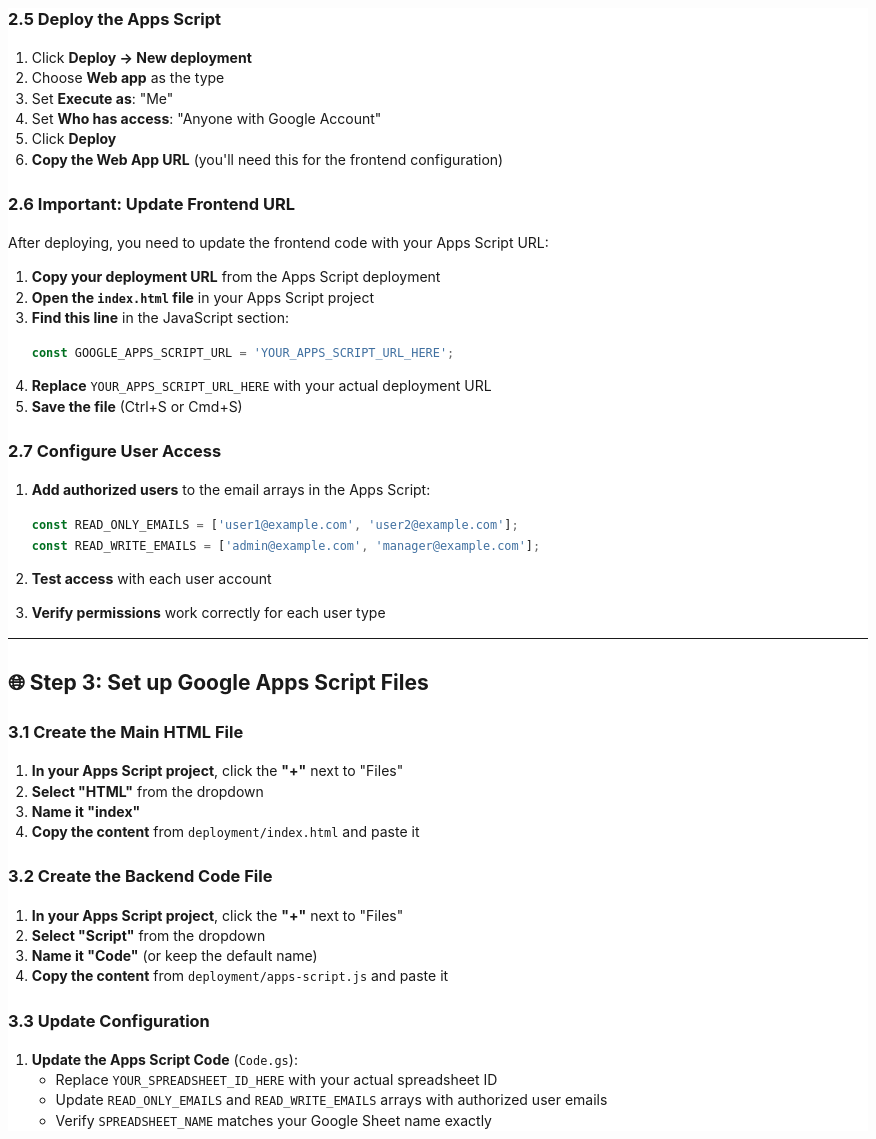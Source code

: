 ### 2.5 Deploy the Apps Script

1. Click **Deploy → New deployment**
2. Choose **Web app** as the type
3. Set **Execute as**: "Me"
4. Set **Who has access**: "Anyone with Google Account"
5. Click **Deploy**
6. **Copy the Web App URL** (you'll need this for the frontend configuration)

### 2.6 Important: Update Frontend URL

After deploying, you need to update the frontend code with your Apps Script URL:

1. **Copy your deployment URL** from the Apps Script deployment
2. **Open the `index.html` file** in your Apps Script project
3. **Find this line** in the JavaScript section:
   ```javascript
   const GOOGLE_APPS_SCRIPT_URL = 'YOUR_APPS_SCRIPT_URL_HERE';
   ```
4. **Replace** `YOUR_APPS_SCRIPT_URL_HERE` with your actual deployment URL
5. **Save the file** (Ctrl+S or Cmd+S)

### 2.7 Configure User Access

1. **Add authorized users** to the email arrays in the Apps Script:
   ```javascript
   const READ_ONLY_EMAILS = ['user1@example.com', 'user2@example.com'];
   const READ_WRITE_EMAILS = ['admin@example.com', 'manager@example.com'];
   ```

2. **Test access** with each user account
3. **Verify permissions** work correctly for each user type

---
## 🌐 Step 3: Set up Google Apps Script Files

### 3.1 Create the Main HTML File

1. **In your Apps Script project**, click the **"+"** next to "Files"
2. **Select "HTML"** from the dropdown
3. **Name it "index"**
4. **Copy the content** from `deployment/index.html` and paste it

### 3.2 Create the Backend Code File

1. **In your Apps Script project**, click the **"+"** next to "Files"
2. **Select "Script"** from the dropdown
3. **Name it "Code"** (or keep the default name)
4. **Copy the content** from `deployment/apps-script.js` and paste it

### 3.3 Update Configuration

1. **Update the Apps Script Code** (`Code.gs`):
   - Replace `YOUR_SPREADSHEET_ID_HERE` with your actual spreadsheet ID
   - Update `READ_ONLY_EMAILS` and `READ_WRITE_EMAILS` arrays with authorized user emails
   - Verify `SPREADSHEET_NAME` matches your Google Sheet name exactly
